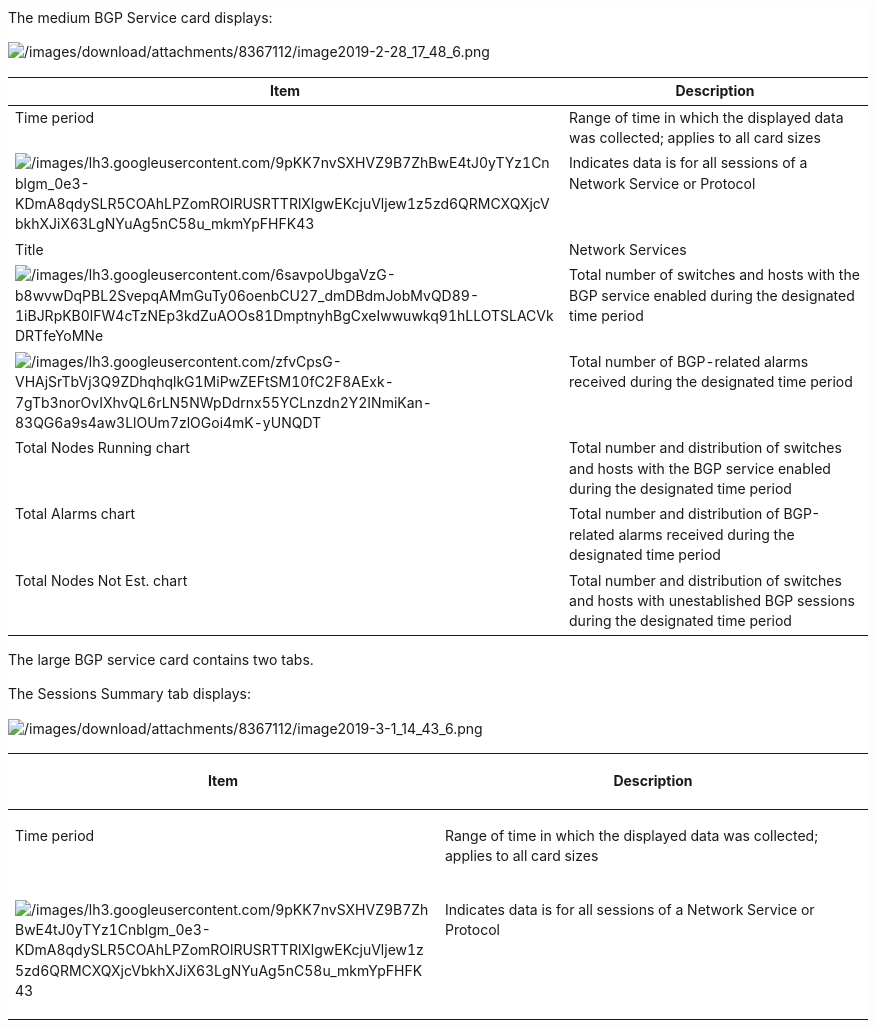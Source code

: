</div>

The medium BGP Service card
displays:

![/images/download/attachments/8367112/image2019-2-28\_17\_48\_6.png](/images/download/attachments/8367112/image2019-2-28_17_48_6.png)

<div class="tablewrap">

| Item                                                                                                                                                                                                                                                                                                                                                        | Description                                                                                                           |
| ----------------------------------------------------------------------------------------------------------------------------------------------------------------------------------------------------------------------------------------------------------------------------------------------------------------------------------------------------------- | --------------------------------------------------------------------------------------------------------------------- |
| Time period                                                                                                                                                                                                                                                                                                                                                 | Range of time in which the displayed data was collected; applies to all card sizes                                    |
| ![/images/lh3.googleusercontent.com/9pKK7nvSXHVZ9B7ZhBwE4tJ0yTYz1Cnblgm\_0e3-KDmA8qdySLR5COAhLPZomROlRUSRTTRlXlgwEKcjuVljew1z5zd6QRMCXQXjcVbkhXJiX63LgNYuAg5nC58u\_mkmYpFHFK43](/images/lh3.googleusercontent.com/9pKK7nvSXHVZ9B7ZhBwE4tJ0yTYz1Cnblgm_0e3-KDmA8qdySLR5COAhLPZomROlRUSRTTRlXlgwEKcjuVljew1z5zd6QRMCXQXjcVbkhXJiX63LgNYuAg5nC58u_mkmYpFHFK43) | Indicates data is for all sessions of a Network Service or Protocol                                                   |
| Title                                                                                                                                                                                                                                                                                                                                                       | Network Services | All BGP Sessions                                                                                   |
| ![/images/lh3.googleusercontent.com/6savpoUbgaVzG-b8wvwDqPBL2SvepqAMmGuTy06oenbCU27\_dmDBdmJobMvQD89-1iBJRpKB0lFW4cTzNEp3kdZuAOOs81DmptnyhBgCxeIwwuwkq91hLLOTSLACVkDRTfeYoMNe](/images/lh3.googleusercontent.com/6savpoUbgaVzG-b8wvwDqPBL2SvepqAMmGuTy06oenbCU27_dmDBdmJobMvQD89-1iBJRpKB0lFW4cTzNEp3kdZuAOOs81DmptnyhBgCxeIwwuwkq91hLLOTSLACVkDRTfeYoMNe)  | Total number of switches and hosts with the BGP service enabled during the designated time period                     |
| ![/images/lh3.googleusercontent.com/zfvCpsG-VHAjSrTbVj3Q9ZDhqhqlkG1MiPwZEFtSM10fC2F8AExk-7gTb3norOvIXhvQL6rLN5NWpDdrnx55YCLnzdn2Y2INmiKan-83QG6a9s4aw3LlOUm7zlOGoi4mK-yUNQDT](/images/lh3.googleusercontent.com/zfvCpsG-VHAjSrTbVj3Q9ZDhqhqlkG1MiPwZEFtSM10fC2F8AExk-7gTb3norOvIXhvQL6rLN5NWpDdrnx55YCLnzdn2Y2INmiKan-83QG6a9s4aw3LlOUm7zlOGoi4mK-yUNQDT)   | Total number of BGP-related alarms received during the designated time period                                         |
| Total Nodes Running chart                                                                                                                                                                                                                                                                                                                                   | Total number and distribution of switches and hosts with the BGP service enabled during the designated time period    |
| Total Alarms chart                                                                                                                                                                                                                                                                                                                                          | Total number and distribution of BGP-related alarms received during the designated time period                        |
| Total Nodes Not Est. chart                                                                                                                                                                                                                                                                                                                                  | Total number and distribution of switches and hosts with unestablished BGP sessions during the designated time period |

</div>

The large BGP service card contains two tabs.

The Sessions Summary tab
displays:

![/images/download/attachments/8367112/image2019-3-1\_14\_43\_6.png](/images/download/attachments/8367112/image2019-3-1_14_43_6.png)

<div class="tablewrap">

<table>
<colgroup>
<col style="width: 50%" />
<col style="width: 50%" />
</colgroup>
<thead>
<tr class="header">
<th><p>Item</p></th>
<th><p>Description</p></th>
</tr>
</thead>
<tbody>
<tr class="odd">
<td><p>Time period</p></td>
<td><p>Range of time in which the displayed data was collected; applies to all card sizes</p></td>
</tr>
<tr class="even">
<td><p><img src="/images/lh3.googleusercontent.com/9pKK7nvSXHVZ9B7ZhBwE4tJ0yTYz1Cnblgm_0e3-KDmA8qdySLR5COAhLPZomROlRUSRTTRlXlgwEKcjuVljew1z5zd6QRMCXQXjcVbkhXJiX63LgNYuAg5nC58u_mkmYpFHFK43" alt="/images/lh3.googleusercontent.com/9pKK7nvSXHVZ9B7ZhBwE4tJ0yTYz1Cnblgm_0e3-KDmA8qdySLR5COAhLPZomROlRUSRTTRlXlgwEKcjuVljew1z5zd6QRMCXQXjcVbkhXJiX63LgNYuAg5nC58u_mkmYpFHFK43" /></p></td>
<td><p>Indicates data is for all sessions of a Network Service or Protocol</p></td>
</tr>